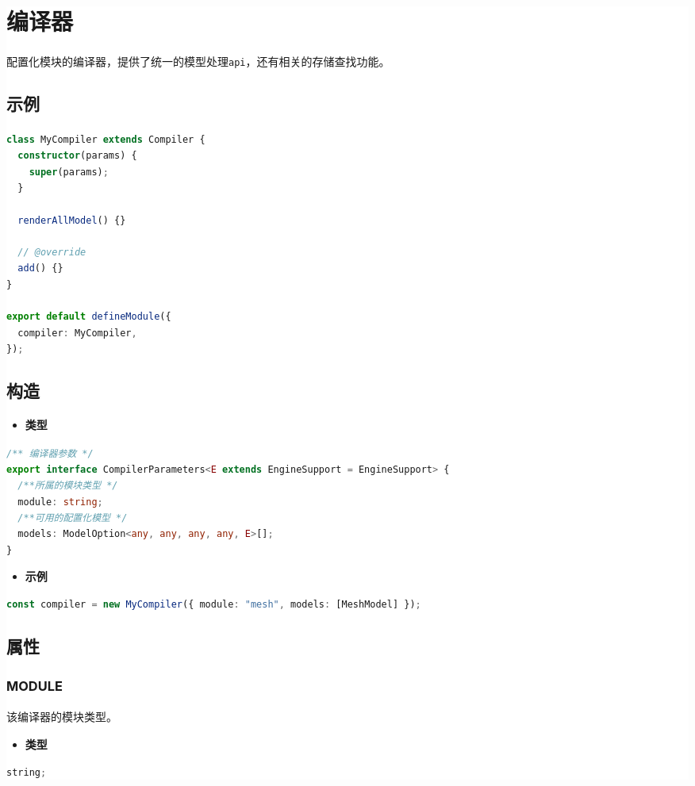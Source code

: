 # 编译器

配置化模块的编译器，提供了统一的模型处理`api`，还有相关的存储查找功能。

## 示例

```ts
class MyCompiler extends Compiler {
  constructor(params) {
    super(params);
  }

  renderAllModel() {}

  // @override
  add() {}
}

export default defineModule({
  compiler: MyCompiler,
});
```

## 构造

- **类型**

```ts
/** 编译器参数 */
export interface CompilerParameters<E extends EngineSupport = EngineSupport> {
  /**所属的模块类型 */
  module: string;
  /**可用的配置化模型 */
  models: ModelOption<any, any, any, any, E>[];
}
```

- **示例**

```ts
const compiler = new MyCompiler({ module: "mesh", models: [MeshModel] });
```

## 属性

### MODULE

该编译器的模块类型。

- **类型**

```ts
string;
```

